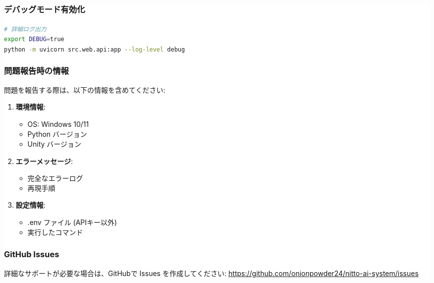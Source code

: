 ### デバッグモード有効化
```bash
# 詳細ログ出力
export DEBUG=true
python -m uvicorn src.web.api:app --log-level debug
```

### 問題報告時の情報
問題を報告する際は、以下の情報を含めてください:

1. **環境情報**:
   - OS: Windows 10/11
   - Python バージョン
   - Unity バージョン

2. **エラーメッセージ**:
   - 完全なエラーログ
   - 再現手順

3. **設定情報**:
   - .env ファイル (APIキー以外)
   - 実行したコマンド

### GitHub Issues
詳細なサポートが必要な場合は、GitHubで Issues を作成してください:
https://github.com/onionpowder24/nitto-ai-system/issues